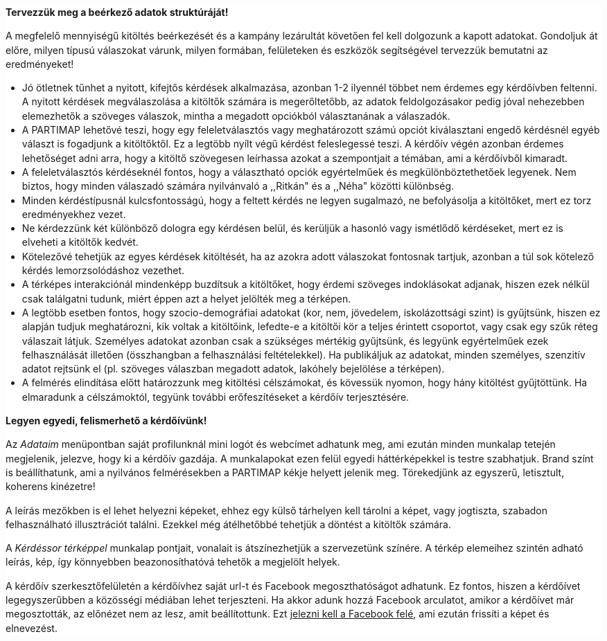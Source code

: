 **Tervezzük meg a beérkező adatok struktúráját!**

A megfelelő mennyiségű kitöltés beérkezését és a kampány lezárultát követően fel kell dolgozunk a kapott adatokat. Gondoljuk át előre, milyen típusú válaszokat várunk, milyen formában, felületeken és eszközök segítségével tervezzük bemutatni az eredményeket!

- Jó ötletnek tűnhet a nyitott, kifejtős kérdések alkalmazása, azonban 1-2 ilyennél többet nem érdemes egy kérdőívben feltenni. A nyitott kérdések megválaszolása a kitöltők számára is megerőltetőbb, az adatok feldolgozásakor pedig jóval nehezebben elemezhetők a szöveges válaszok, mintha a megadott opciókból választanának a válaszadók.
- A PARTIMAP lehetővé teszi, hogy egy feleletválasztós vagy meghatározott számú opciót kiválasztani engedő kérdésnél egyéb választ is fogadjunk a kitöltőktől. Ez a legtöbb nyílt végű kérdést feleslegessé teszi. A kérdőív végén azonban érdemes lehetőséget adni arra, hogy a kitöltő szövegesen leírhassa azokat a szempontjait a témában, ami a kérdőívből kimaradt.
- A feleletválasztós kérdéseknél fontos, hogy a választható opciók egyértelműek és megkülönböztethetőek legyenek. Nem biztos, hogy minden válaszadó számára nyilvánvaló a ,,Ritkán" és a ,,Néha" közötti különbség.
- Minden kérdéstípusnál kulcsfontosságú, hogy a feltett kérdés ne legyen sugalmazó, ne befolyásolja a kitöltőket, mert ez torz eredményekhez vezet.
- Ne kérdezzünk két különböző dologra egy kérdésen belül, és kerüljük a hasonló vagy ismétlődő kérdéseket, mert ez is elveheti a kitöltők kedvét.
- Kötelezővé tehetjük az egyes kérdések kitöltését, ha az azokra adott válaszokat fontosnak tartjuk, azonban a túl sok kötelező kérdés lemorzsolódáshoz vezethet.
- A térképes interakciónál mindenképp buzdítsuk a kitöltőket, hogy érdemi szöveges indoklásokat adjanak, hiszen ezek nélkül csak találgatni tudunk, miért éppen azt a helyet jelölték meg a térképen.
- A legtöbb esetben fontos, hogy szocio-demográfiai adatokat (kor, nem, jövedelem, iskolázottsági szint) is gyűjtsünk, hiszen ez alapján tudjuk meghatározni, kik voltak a kitöltőink, lefedte-e a kitöltői kör a teljes érintett csoportot, vagy csak egy szűk réteg válaszait látjuk. Személyes adatokat azonban csak a szükséges mértékig gyűjtsünk, és legyünk egyértelműek ezek felhasználását illetően (összhangban a felhasználási feltételekkel). Ha publikáljuk az adatokat, minden személyes, szenzitív adatot rejtsünk el (pl. szöveges válaszban megadott adatok, lakóhely bejelölése a térképen).
- A felmérés elindítása előtt határozzunk meg kitöltési célszámokat, és kövessük nyomon, hogy hány kitöltést gyűjtöttünk. Ha elmaradunk a célszámoktól, tegyünk további erőfeszítéseket a kérdőív terjesztésére.

**Legyen egyedi, felismerhető a kérdőívünk!**

Az _Adataim_ menüpontban saját profilunknál mini logót és webcímet adhatunk meg, ami ezután minden munkalap tetején megjelenik, jelezve, hogy ki a kérdőív gazdája. A munkalapokat ezen felül egyedi háttérképekkel is testre szabhatjuk. Brand színt is beállíthatunk, ami a nyilvános felmérésekben a PARTIMAP kékje helyett jelenik meg. Törekedjünk az egyszerű, letisztult, koherens kinézetre!

A leírás mezőkben is el lehet helyezni képeket, ehhez egy külső tárhelyen kell tárolni a képet, vagy jogtiszta, szabadon felhasználható illusztrációt találni. Ezekkel még átélhetőbbé tehetjük a döntést a kitöltők számára.

A _Kérdéssor térképpel_ munkalap pontjait, vonalait is átszínezhetjük a szervezetünk színére. A térkép elemeihez szintén adható leírás, kép, így könnyebben beazonosíthatóvá tehetők a megjelölt helyek.

A kérdőív szerkesztőfelületén a kérdőívhez saját url-t és Facebook megoszthatóságot adhatunk. Ez fontos, hiszen a kérdőívet legegyszerűbben a közösségi médiában lehet terjeszteni. Ha akkor adunk hozzá Facebook arculatot, amikor a kérdőívet már megosztották, az előnézet nem az lesz, amit beállítottunk. Ezt [jelezni kell a Facebook felé](https://developers.facebook.com/tools/debug/), ami ezután frissíti a képet és elnevezést.
